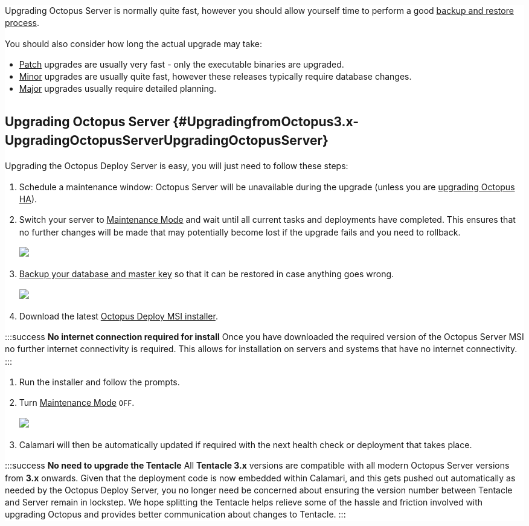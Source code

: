 Upgrading Octopus Server is normally quite fast, however you should allow yourself time to perform a good [backup and restore process](/docs/administration/data/backup-and-restore.md).

You should also consider how long the actual upgrade may take:

- [Patch](/docs/administration/upgrading/index.md##Upgrading-HowweversionOctopusDeploy) upgrades are usually very fast - only the executable binaries are upgraded.
- [Minor](/docs/administration/upgrading/index.md##Upgrading-HowweversionOctopusDeploy) upgrades are usually quite fast, however these releases typically require database changes.
- [Major](/docs/administration/upgrading/index.md##Upgrading-HowweversionOctopusDeploy) upgrades usually require detailed planning.

## Upgrading Octopus Server {#UpgradingfromOctopus3.x-UpgradingOctopusServerUpgradingOctopusServer}

Upgrading the Octopus Deploy Server is easy, you will just need to follow these steps:

1. Schedule a maintenance window: Octopus Server will be unavailable during the upgrade (unless you are [upgrading Octopus HA](#upgrading-octopus-ha)).
1. Switch your server to [Maintenance Mode](/docs/administration/managing-infrastructure/maintenance-mode.md) and wait until all current tasks and deployments have completed. This ensures that no further changes will be made that may potentially become lost if the upgrade fails and you need to rollback.

    ![](images/5865775.png)

1. [Backup your database and master key](/docs/administration/data/backup-and-restore.md) so that it can be restored in case anything goes wrong.

    ![](images/5865780.png)

1. Download the latest [Octopus Deploy MSI installer](https://octopus.com/downloads).

:::success
**No internet connection required for install**
Once you have downloaded the required version of the Octopus Server MSI no further internet connectivity is required. This allows for installation on servers and systems that have no internet connectivity.
:::

1. Run the installer and follow the prompts.
1. Turn [Maintenance Mode](/docs/administration/managing-infrastructure/maintenance-mode.md) `OFF`.

    ![](images/5865776.png)

1. Calamari will then be automatically updated if required with the next health check or deployment that takes place.

:::success
**No need to upgrade the Tentacle**
All **Tentacle 3.x** versions are compatible with all modern Octopus Server versions from **3.x** onwards. Given that the deployment code is now embedded within Calamari, and this gets pushed out automatically as needed by the Octopus Deploy Server, you no longer need be concerned about ensuring the version number between Tentacle and Server remain in lockstep. We hope splitting the Tentacle helps relieve some of the hassle and friction involved with upgrading Octopus and provides better communication about changes to Tentacle.
:::
